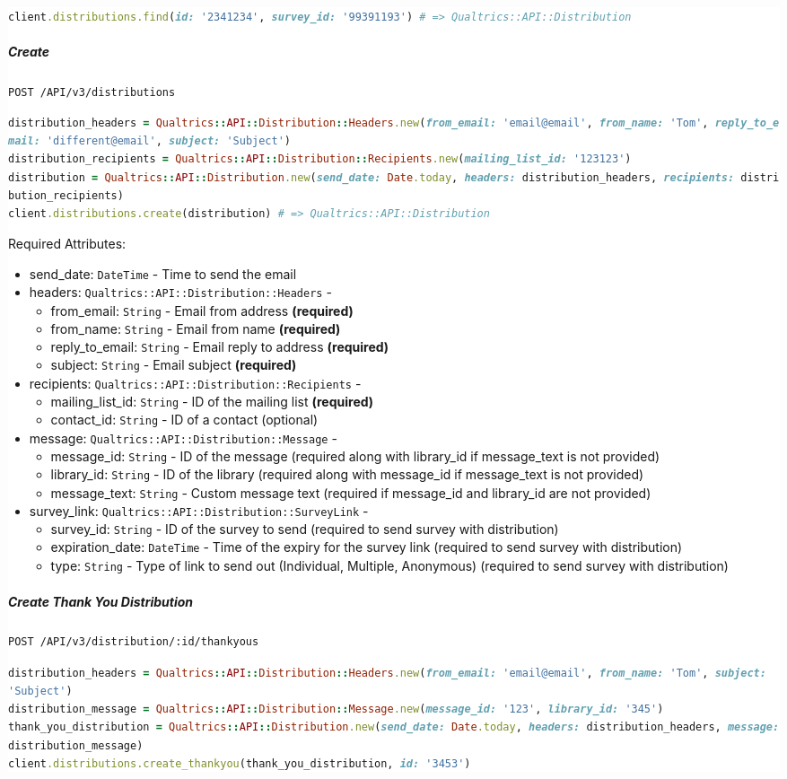 ```ruby
client.distributions.find(id: '2341234', survey_id: '99391193') # => Qualtrics::API::Distribution
```

##### Create

`POST /API/v3/distributions`

```ruby
distribution_headers = Qualtrics::API::Distribution::Headers.new(from_email: 'email@email', from_name: 'Tom', reply_to_email: 'different@email', subject: 'Subject')
distribution_recipients = Qualtrics::API::Distribution::Recipients.new(mailing_list_id: '123123')
distribution = Qualtrics::API::Distribution.new(send_date: Date.today, headers: distribution_headers, recipients: distribution_recipients)
client.distributions.create(distribution) # => Qualtrics::API::Distribution
```

Required Attributes:

* send_date: `DateTime` - Time to send the email
* headers: `Qualtrics::API::Distribution::Headers` -
  * from_email: `String` - Email from address **(required)**
  * from_name: `String` - Email from name **(required)**
  * reply_to_email: `String` - Email reply to address **(required)**
  * subject: `String` - Email subject **(required)**
* recipients: `Qualtrics::API::Distribution::Recipients` -
  * mailing_list_id: `String` - ID of the mailing list **(required)**
  * contact_id: `String` - ID of a contact (optional)
* message: `Qualtrics::API::Distribution::Message` -
  * message_id: `String` - ID of the message (required along with library_id if message_text is not provided)
  * library_id: `String` - ID of the library (required along with message_id if message_text is not provided)
  * message_text: `String` - Custom message text (required if message_id and library_id are not provided)
* survey_link: `Qualtrics::API::Distribution::SurveyLink` -
  * survey_id: `String` - ID of the survey to send (required to send survey with distribution)
  * expiration_date: `DateTime` - Time of the expiry for the survey link (required to send survey with distribution)
  * type: `String` - Type of link to send out (Individual, Multiple, Anonymous) (required to send survey with distribution)

##### Create Thank You Distribution

`POST /API/v3/distribution/:id/thankyous`

```ruby
distribution_headers = Qualtrics::API::Distribution::Headers.new(from_email: 'email@email', from_name: 'Tom', subject: 'Subject')
distribution_message = Qualtrics::API::Distribution::Message.new(message_id: '123', library_id: '345')
thank_you_distribution = Qualtrics::API::Distribution.new(send_date: Date.today, headers: distribution_headers, message: distribution_message)
client.distributions.create_thankyou(thank_you_distribution, id: '3453')
```
